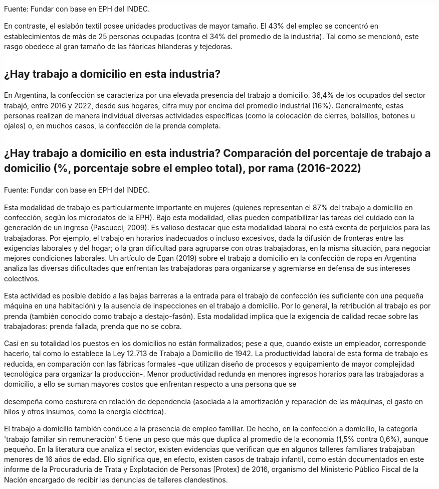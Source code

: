 

Fuente: Fundar con base en EPH del INDEC.

En contraste, el eslabón textil posee unidades productivas de mayor tamaño. El 43% del empleo se concentró en establecimientos de más de 25 personas ocupadas (contra el 34% del promedio de la industria). Tal como se mencionó, este rasgo obedece al gran tamaño de las fábricas hilanderas y tejedoras.

## ¿Hay trabajo a domicilio en esta industria?

En Argentina, la confección se caracteriza por una elevada presencia del trabajo a domicilio. 36,4% de los ocupados del sector trabajó, entre 2016 y 2022, desde sus hogares, cifra muy por encima del promedio industrial (16%). Generalmente, estas personas realizan de manera individual diversas actividades específicas (como la colocación de cierres, bolsillos, botones u ojales) o, en muchos casos, la confección de la prenda completa.

## ¿Hay trabajo a domicilio en esta industria? Comparación del porcentaje de trabajo a domicilio (%, porcentaje sobre el empleo total), por rama (2016-2022)



Fuente: Fundar con base en EPH del INDEC.

Esta modalidad de trabajo es particularmente importante en mujeres (quienes representan el 87% del trabajo a domicilio en confección, según los microdatos de la EPH). Bajo esta modalidad, ellas pueden compatibilizar las tareas del cuidado con la generación de un ingreso (Pascucci, 2009). Es valioso destacar que esta modalidad laboral no está exenta de perjuicios para las trabajadoras. Por ejemplo, el trabajo en horarios inadecuados o incluso excesivos, dada la difusión de fronteras entre las exigencias laborales y del hogar; o la gran dificultad para agruparse con otras trabajadoras, en la misma situación, para negociar mejores condiciones laborales. Un artículo de Egan (2019) sobre el trabajo a domicilio en la confección de ropa en Argentina analiza las diversas dificultades que enfrentan las trabajadoras para organizarse y agremiarse en defensa de sus intereses colectivos.

Esta actividad es posible debido a las bajas barreras a la entrada para el trabajo de confección (es suficiente con una pequeña máquina en una habitación) y la ausencia de inspecciones en el trabajo a domicilio. Por lo general, la retribución al trabajo es por prenda (también conocido como trabajo a destajo-fasón). Esta modalidad implica que la exigencia de calidad recae sobre las trabajadoras: prenda fallada, prenda que no se cobra.

Casi en su totalidad los puestos en los domicilios no están formalizados; pese a que, cuando existe un empleador, corresponde hacerlo, tal como lo establece la Ley 12.713 de Trabajo a Domicilio de 1942. La productividad laboral de esta forma de trabajo es reducida, en comparación con las fábricas formales -que utilizan diseño de procesos y equipamiento de mayor complejidad tecnológica para organizar la producción-. Menor productividad redunda en menores ingresos horarios para las trabajadoras a domicilio, a ello se suman mayores costos que enfrentan respecto a una persona que se

desempeña como costurera en relación de dependencia (asociada a la amortización y reparación de las máquinas, el gasto en hilos y otros insumos, como la energía eléctrica).

El trabajo a domicilio también conduce a la presencia de empleo familiar. De hecho, en la confección a domicilio, la categoría 'trabajo familiar sin remuneración' 5 tiene un peso que más que duplica al promedio de la economía (1,5% contra 0,6%), aunque pequeño. En la literatura que analiza el sector, existen evidencias que verifican que en algunos talleres familiares trabajaban menores de 16 años de edad. Ello significa que, en efecto, existen casos de trabajo infantil, como están documentados en este informe de la Procuraduría de Trata y Explotación de Personas [Protex] de 2016, organismo del Ministerio Público Fiscal de la Nación encargado de recibir las denuncias de talleres clandestinos.
